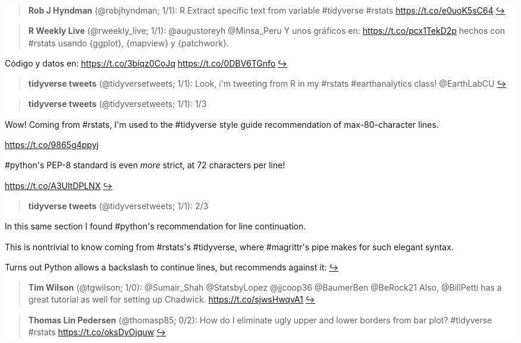 


> **Rob J Hyndman** (@robjhyndman; 1/1): R Extract specific text from variable #tidyverse #rstats https://t.co/e0uoK5sC64  [&#8618;](https://twitter.com/dataandme/status/1239698025569816577)




> **R Weekly Live** (@rweekly_live; 1/1): @augustoreyh @Minsa_Peru Y unos gráficos en: https://t.co/pcx1TekD2p hechos con #rstats usando {ggplot}, {mapview} y {patchwork}.
>
Código y datos en: https://t.co/3biqz0CoJq https://t.co/0DBV6TGnfo  [&#8618;](https://twitter.com/dataandme/status/1239703524482650112)




> **tidyverse tweets** (@tidyversetweets; 1/1): Look, i'm tweeting from R in my #rstats #earthanalytics class! @EarthLabCU  [&#8618;](https://twitter.com/dataandme/status/1239693244465917953)




> **tidyverse tweets** (@tidyversetweets; 1/1): 1/3
>
Wow! Coming from #rstats, I'm used to the #tidyverse style guide recommendation of max-80-character lines.
>
https://t.co/9865g4ppyj
>
#python's PEP-8 standard is even *more* strict, at 72 characters per line!
>
https://t.co/A3UltDPLNX  [&#8618;](https://twitter.com/dataandme/status/1239672496489738242)




> **tidyverse tweets** (@tidyversetweets; 1/1): 2/3
>
In this same section I found #python's recommendation for line continuation.
>
This is nontrivial to know coming from #rstats's #tidyverse, where #magrittr's pipe makes for such elegant syntax.
>
Turns out Python allows a backslash to continue lines, but recommends against it:  [&#8618;](https://twitter.com/dataandme/status/1239672497722753026)




> **Tim Wilson** (@tgwilson; 1/0): @Sumair_Shah @StatsbyLopez @jjcoop36 @BaumerBen @BeRock21 Also, @BillPetti has a great tutorial as well for setting up Chadwick.
https://t.co/sjwsHwqvA1  [&#8618;](https://twitter.com/dataandme/status/1239728521536098304)




> **Thomas Lin Pedersen** (@thomasp85; 0/2): How do I eliminate ugly upper and lower borders from bar plot? #tidyverse #rstats https://t.co/oksDyOjquw  [&#8618;](https://twitter.com/dataandme/status/1239715643823398914)



